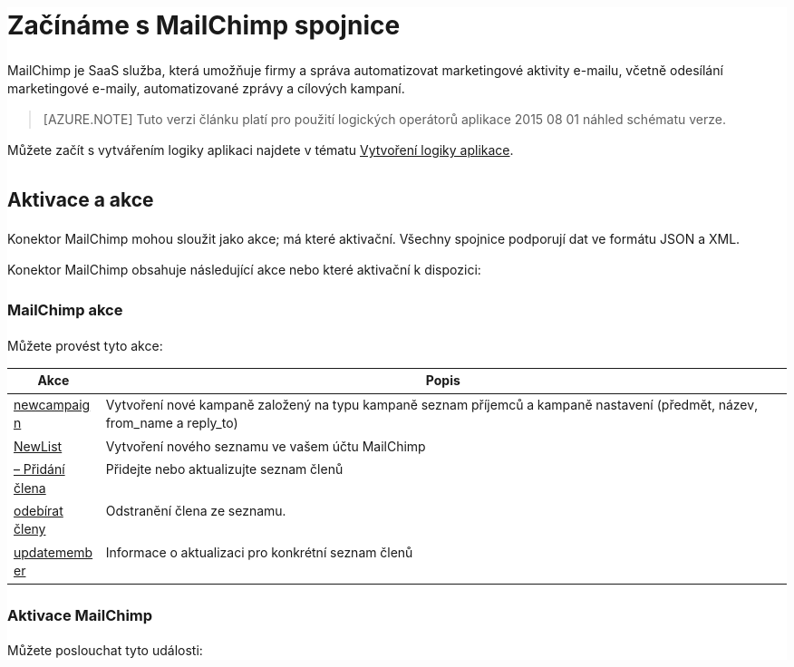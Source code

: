 <properties
pageTitle="MailChimp | Microsoft Azure"
description="Vytváření aplikací pro použití logických operátorů službou Azure aplikace. MailChimp je SaaS služba, která umožňuje firmy a správa automatizovat marketingové aktivity e-mailu, včetně odesílání marketingové e-maily, automatizované zprávy a cílových kampaní."
services="logic-apps"
documentationCenter=".net,nodejs,java"  
authors="msftman"
manager="erikre"
editor=""
tags="connectors" />

<tags
ms.service="logic-apps"
ms.devlang="multiple"
ms.topic="article"
ms.tgt_pltfrm="na"
ms.workload="integration"
ms.date="08/18/2016"
ms.author="deonhe"/>

# <a name="get-started-with-the-mailchimp-connector"></a>Začínáme s MailChimp spojnice

MailChimp je SaaS služba, která umožňuje firmy a správa automatizovat marketingové aktivity e-mailu, včetně odesílání marketingové e-maily, automatizované zprávy a cílových kampaní.


>[AZURE.NOTE] Tuto verzi článku platí pro použití logických operátorů aplikace 2015 08 01 náhled schématu verze.

Můžete začít s vytvářením logiky aplikaci najdete v tématu [Vytvoření logiky aplikace](../app-service-logic/app-service-logic-create-a-logic-app.md).

## <a name="triggers-and-actions"></a>Aktivace a akce

Konektor MailChimp mohou sloužit jako akce; má které aktivační. Všechny spojnice podporují dat ve formátu JSON a XML.

 Konektor MailChimp obsahuje následující akce nebo které aktivační k dispozici:

### <a name="mailchimp-actions"></a>MailChimp akce
Můžete provést tyto akce:

|Akce|Popis|
|--- | ---|
|[newcampaign](connectors-create-api-mailchimp.md#newcampaign)|Vytvoření nové kampaně založený na typu kampaně seznam příjemců a kampaně nastavení (předmět, název, from_name a reply_to)|
|[NewList](connectors-create-api-mailchimp.md#newlist)|Vytvoření nového seznamu ve vašem účtu MailChimp|
|[– Přidání člena](connectors-create-api-mailchimp.md#addmember)|Přidejte nebo aktualizujte seznam členů|
|[odebírat členy](connectors-create-api-mailchimp.md#removemember)|Odstranění člena ze seznamu.|
|[updatemember](connectors-create-api-mailchimp.md#updatemember)|Informace o aktualizaci pro konkrétní seznam členů|
### <a name="mailchimp-triggers"></a>Aktivace MailChimp
Můžete poslouchat tyto události:

